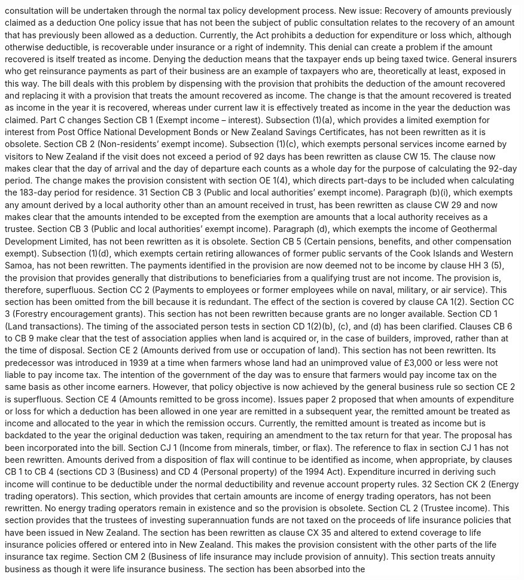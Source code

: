 consultation will be undertaken through the normal tax policy development process. New issue: Recovery of amounts previously claimed as a deduction One policy issue that has not been the subject of public consultation relates to the recovery of an amount that has previously been allowed as a deduction. Currently, the Act prohibits a deduction for expenditure or loss which, although otherwise deductible, is recoverable under insurance or a right of indemnity. This denial can create a problem if the amount recovered is itself treated as income. Denying the deduction means that the taxpayer ends up being taxed twice. General insurers who get reinsurance payments as part of their business are an example of taxpayers who are, theoretically at least, exposed in this way. The bill deals with this problem by dispensing with the provision that prohibits the deduction of the amount recovered and replacing it with a provision that treats the amount recovered as income. The change is that the amount recovered is treated as income in the year it is recovered, whereas under current law it is effectively treated as income in the year the deduction was claimed. Part C changes Section CB 1 (Exempt income – interest). Subsection (1)(a), which provides a limited exemption for interest from Post Office National Development Bonds or New Zealand Savings Certificates, has not been rewritten as it is obsolete. Section CB 2 (Non-residents’ exempt income). Subsection (1)(c), which exempts personal services income earned by visitors to New Zealand if the visit does not exceed a period of 92 days has been rewritten as clause CW 15. The clause now makes clear that the day of arrival and the day of departure each counts as a whole day for the purpose of calculating the 92-day period. The change makes the provision consistent with section OE 1(4), which directs part-days to be included when calculating the 183-day period for residence. 31 Section CB 3 (Public and local authorities’ exempt income). Paragraph (b)(i), which exempts any amount derived by a local authority other than an amount received in trust, has been rewritten as clause CW 29 and now makes clear that the amounts intended to be excepted from the exemption are amounts that a local authority receives as a trustee. Section CB 3 (Public and local authorities’ exempt income). Paragraph (d), which exempts the income of Geothermal Development Limited, has not been rewritten as it is obsolete. Section CB 5 (Certain pensions, benefits, and other compensation exempt). Subsection (1)(d), which exempts certain retiring allowances of former public servants of the Cook Islands and Western Samoa, has not been rewritten. The payments identified in the provision are now deemed not to be income by clause HH 3 (5), the provision that provides generally that distributions to beneficiaries from a qualifying trust are not income. The provision is, therefore, superfluous. Section CC 2 (Payments to employees or former employees while on naval, military, or air service). This section has been omitted from the bill because it is redundant. The effect of the section is covered by clause CA 1(2). Section CC 3 (Forestry encouragement grants). This section has not been rewritten because grants are no longer available. Section CD 1 (Land transactions). The timing of the associated person tests in section CD 1(2)(b), (c), and (d) has been clarified. Clauses CB 6 to CB 9 make clear that the test of association applies when land is acquired or, in the case of builders, improved, rather than at the time of disposal. Section CE 2 (Amounts derived from use or occupation of land). This section has not been rewritten. Its predecessor was introduced in 1939 at a time when farmers whose land had an unimproved value of £3,000 or less were not liable to pay income tax. The intention of the government of the day was to ensure that farmers would pay income tax on the same basis as other income earners. However, that policy objective is now achieved by the general business rule so section CE 2 is superfluous. Section CE 4 (Amounts remitted to be gross income). Issues paper 2 proposed that when amounts of expenditure or loss for which a deduction has been allowed in one year are remitted in a subsequent year, the remitted amount be treated as income and allocated to the year in which the remission occurs. Currently, the remitted amount is treated as income but is backdated to the year the original deduction was taken, requiring an amendment to the tax return for that year. The proposal has been incorporated into the bill. Section CJ 1 (Income from minerals, timber, or flax). The reference to flax in section CJ 1 has not been rewritten. Amounts derived from a disposition of flax will continue to be identified as income, when appropriate, by clauses CB 1 to CB 4 (sections CD 3 (Business) and CD 4 (Personal property) of the 1994 Act). Expenditure incurred in deriving such income will continue to be deductible under the normal deductibility and revenue account property rules. 32 Section CK 2 (Energy trading operators). This section, which provides that certain amounts are income of energy trading operators, has not been rewritten. No energy trading operators remain in existence and so the provision is obsolete. Section CL 2 (Trustee income). This section provides that the trustees of investing superannuation funds are not taxed on the proceeds of life insurance policies that have been issued in New Zealand. The section has been rewritten as clause CX 35 and altered to extend coverage to life insurance policies offered or entered into in New Zealand. This makes the provision consistent with the other parts of the life insurance tax regime. Section CM 2 (Business of life insurance may include provision of annuity). This section treats annuity business as though it were life insurance business. The section has been absorbed into the